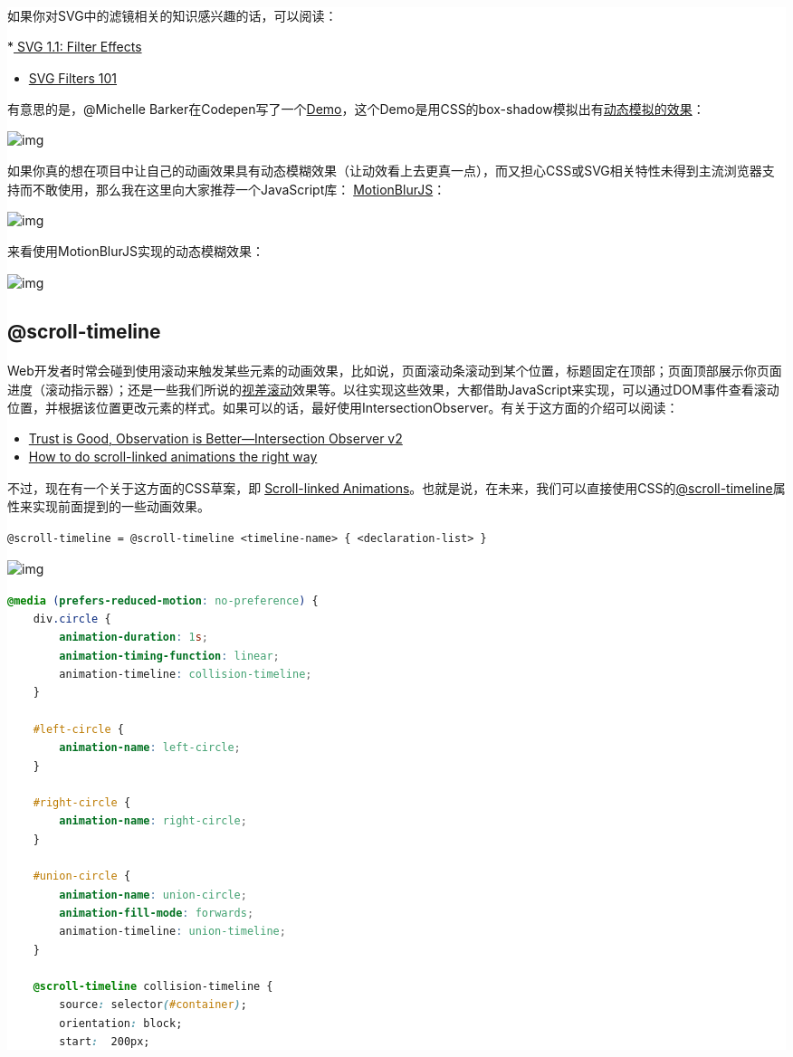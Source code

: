 如果你对SVG中的滤镜相关的知识感兴趣的话，可以阅读：

*[ SVG 1.1: Filter Effects](https://www.w3.org/TR/SVG11/filters.html)

- [SVG Filters 101](https://tympanus.net/codrops/2019/01/15/svg-filters-101/)

有意思的是，@Michelle Barker在Codepen写了一个[Demo](https://codepen.io/michellebarker/full/povdXRW)，这个Demo是用CSS的box-shadow模拟出有[动态模拟的效果](https://codepen.io/michellebarker/pen/povdXRW)：

![img](https://p1-juejin.byteimg.com/tos-cn-i-k3u1fbpfcp/2f4df78a44734000bd8da729426a3f70~tplv-k3u1fbpfcp-watermark.image)

如果你真的想在项目中让自己的动画效果具有动态模糊效果（让动效看上去更真一点），而又担心CSS或SVG相关特性未得到主流浏览器支持而不敢使用，那么我在这里向大家推荐一个JavaScript库： [MotionBlurJS](https://www.motionblurjs.com/)：

![img](https://p1-juejin.byteimg.com/tos-cn-i-k3u1fbpfcp/2f4df78a44734000bd8da729426a3f70~tplv-k3u1fbpfcp-watermark.image)

来看使用MotionBlurJS实现的动态模糊效果：

![img](https://p1-juejin.byteimg.com/tos-cn-i-k3u1fbpfcp/2a3f8d8cfa9546c4952317763c178280~tplv-k3u1fbpfcp-watermark.image)

## @scroll-timeline

Web开发者时常会碰到使用滚动来触发某些元素的动画效果，比如说，页面滚动条滚动到某个位置，标题固定在顶部；页面顶部展示你页面进度（滚动指示器）；还是一些我们所说的[视差滚动](https://www.cnblogs.com/coco1s/p/9453938.html)效果等。以往实现这些效果，大都借助JavaScript来实现，可以通过DOM事件查看滚动位置，并根据该位置更改元素的样式。如果可以的话，最好使用IntersectionObserver。有关于这方面的介绍可以阅读：

- [Trust is Good, Observation is Better—Intersection Observer v2](https://developers.google.com/web/updates/2019/02/intersectionobserver-v2)
- [How to do scroll-linked animations the right way](https://blog.logrocket.com/how-to-do-scroll-linked-animations/)

不过，现在有一个关于这方面的CSS草案，即 [Scroll-linked Animations](https://drafts.csswg.org/scroll-animations-1/#scroll-driven-animations)。也就是说，在未来，我们可以直接使用CSS的[@scroll-timeline](https://drafts.csswg.org/scroll-animations-1/#scroll-timeline-at-rule)属性来实现前面提到的一些动画效果。

```
@scroll-timeline = @scroll-timeline <timeline-name> { <declaration-list> }
```

![img](https://p1-juejin.byteimg.com/tos-cn-i-k3u1fbpfcp/2a3f8d8cfa9546c4952317763c178280~tplv-k3u1fbpfcp-watermark.image)

```css
@media (prefers-reduced-motion: no-preference) {
    div.circle {
        animation-duration: 1s;
        animation-timing-function: linear;
        animation-timeline: collision-timeline;
    }

    #left-circle {
        animation-name: left-circle;
    }

    #right-circle {
        animation-name: right-circle;
    }

    #union-circle {
        animation-name: union-circle;
        animation-fill-mode: forwards;
        animation-timeline: union-timeline;
    }

    @scroll-timeline collision-timeline {
        source: selector(#container);
        orientation: block;
        start:  200px;
```